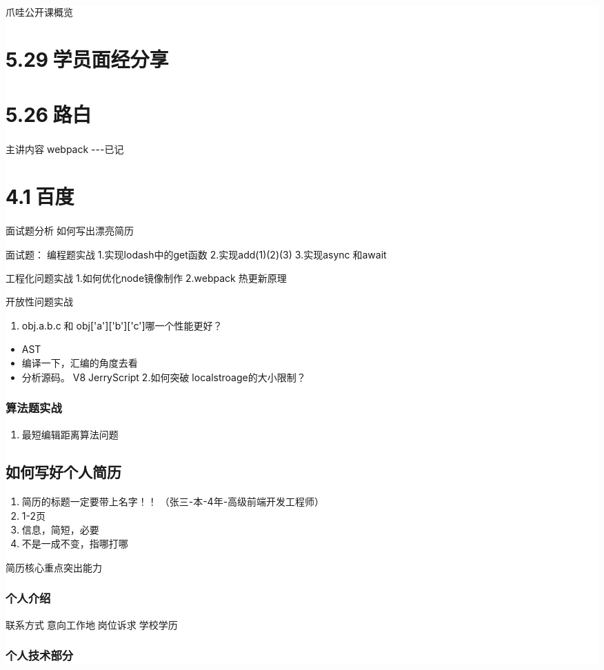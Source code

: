 
爪哇公开课概览
# 5.29 学员面经分享

# 5.26  路白
主讲内容  webpack  ---已记


# 4.1  百度
面试题分析
如何写出漂亮简历

面试题：
编程题实战
1.实现lodash中的get函数
2.实现add(1)(2)(3)
3.实现async 和await

工程化问题实战
1.如何优化node镜像制作
2.webpack  热更新原理

开放性问题实战
1. obj.a.b.c  和 obj['a']['b']['c']哪一个性能更好？
- AST
- 编译一下，汇编的角度去看
- 分析源码。 V8 JerryScript
2.如何突破 localstroage的大小限制？

### 算法题实战
1. 最短编辑距离算法问题


## 如何写好个人简历

1. 简历的标题一定要带上名字！！ （张三-本-4年-高级前端开发工程师）
2. 1-2页
3. 信息，简短，必要
4. 不是一成不变，指哪打哪


简历核心重点突出能力

### 个人介绍
联系方式
意向工作地
岗位诉求
学校学历

### 个人技术部分
